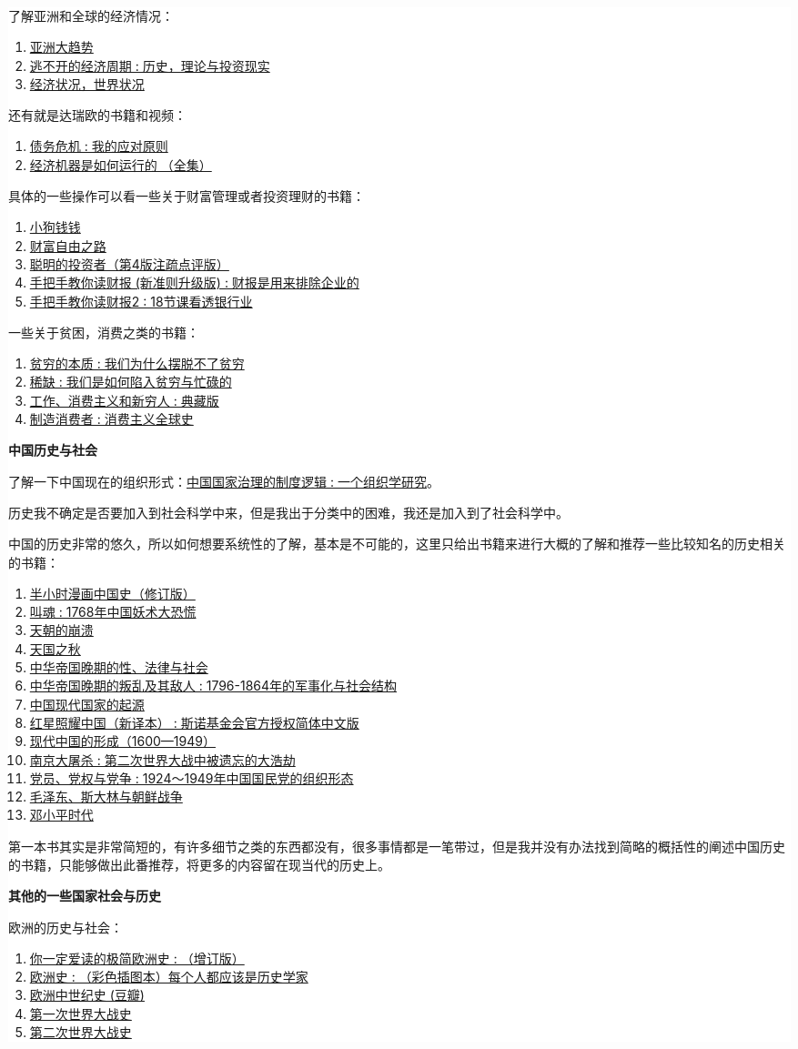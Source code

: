 了解亚洲和全球的经济情况：

1. [亚洲大趋势](https://book.douban.com/subject/25893995/)
2. [逃不开的经济周期 : 历史，理论与投资现实](https://book.douban.com/subject/20272113/)
3. [经济状况，世界状况](https://book.douban.com/subject/36493902/)

还有就是达瑞欧的书籍和视频：

1. [债务危机 : 我的应对原则](https://book.douban.com/subject/30486499/)
2. [经济机器是如何运行的 （全集）](https://www.bilibili.com/video/BV1zJ411L76N/)

具体的一些操作可以看一些关于财富管理或者投资理财的书籍：

1. [小狗钱钱](https://book.douban.com/subject/35295592/)
2. [财富自由之路](https://book.douban.com/subject/27094706/)
3. [聪明的投资者（第4版注疏点评版）](https://book.douban.com/subject/26752026/)
4. [手把手教你读财报 (新准则升级版) : 财报是用来排除企业的](https://book.douban.com/subject/35299355/)
5. [手把手教你读财报2 : 18节课看透银行业](https://book.douban.com/subject/26965847/)

一些关于贫困，消费之类的书籍：

1. [贫穷的本质 : 我们为什么摆脱不了贫穷](https://book.douban.com/subject/21966353/)
2. [稀缺 : 我们是如何陷入贫穷与忙碌的](https://book.douban.com/subject/26178426/)
3. [工作、消费主义和新穷人 : 典藏版](https://book.douban.com/subject/36519486/)
4. [制造消费者 : 消费主义全球史](https://book.douban.com/subject/35921760/)

**中国历史与社会**

了解一下中国现在的组织形式：[中国国家治理的制度逻辑 : 一个组织学研究](https://book.douban.com/subject/26901114/)。

历史我不确定是否要加入到社会科学中来，但是我出于分类中的困难，我还是加入到了社会科学中。

中国的历史非常的悠久，所以如何想要系统性的了解，基本是不可能的，这里只给出书籍来进行大概的了解和推荐一些比较知名的历史相关的书籍：

1. [半小时漫画中国史（修订版）](https://book.douban.com/subject/27003014/)
2. [叫魂 : 1768年中国妖术大恐慌](https://book.douban.com/subject/25912076/)
3. [天朝的崩溃 ](https://book.douban.com/subject/25935941/)
4. [天国之秋](https://book.douban.com/subject/25938605/)
5. [中华帝国晚期的性、法律与社会](https://book.douban.com/subject/36197606/)
6. [中华帝国晚期的叛乱及其敌人 : 1796-1864年的军事化与社会结构](https://book.douban.com/subject/1063540/)
7. [中国现代国家的起源](https://book.douban.com/subject/25750468/)
8. [红星照耀中国（新译本） : 斯诺基金会官方授权简体中文版](https://book.douban.com/subject/30296632/)
9. [现代中国的形成（1600—1949）](https://book.douban.com/subject/35662692/)
10. [南京大屠杀 : 第二次世界大战中被遗忘的大浩劫](https://book.douban.com/subject/26545308/)
11. [党员、党权与党争 : 1924～1949年中国国民党的组织形态](https://book.douban.com/subject/30209303/)
12. [毛泽东、斯大林与朝鲜战争](https://book.douban.com/subject/1009529/)
13. [邓小平时代](https://book.douban.com/subject/20424526/)

第一本书其实是非常简短的，有许多细节之类的东西都没有，很多事情都是一笔带过，但是我并没有办法找到简略的概括性的阐述中国历史的书籍，只能够做出此番推荐，将更多的内容留在现当代的历史上。

**其他的一些国家社会与历史**

欧洲的历史与社会：

1. [你一定爱读的极简欧洲史 : （增订版）](https://book.douban.com/subject/34663236/)
2. [欧洲史 : （彩色插图本）每个人都应该是历史学家](https://book.douban.com/subject/26284539/)
3. [欧洲中世纪史 (豆瓣)](https://book.douban.com/subject/2326273/)
4. [第一次世界大战史](https://book.douban.com/subject/35587342/)
5. [第二次世界大战史](https://book.douban.com/subject/35587343/)
